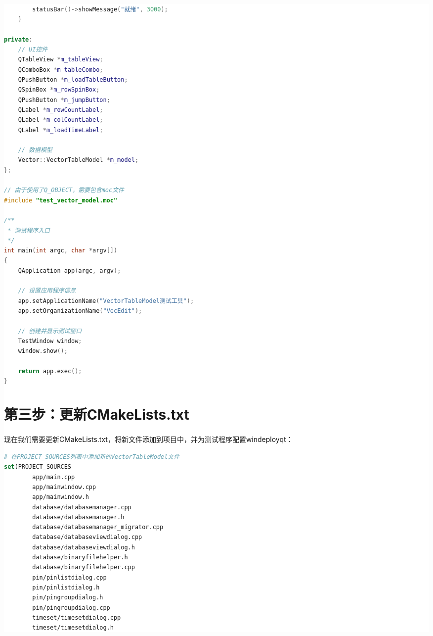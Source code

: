 ```cpp
        statusBar()->showMessage("就绪", 3000);
    }

private:
    // UI控件
    QTableView *m_tableView;
    QComboBox *m_tableCombo;
    QPushButton *m_loadTableButton;
    QSpinBox *m_rowSpinBox;
    QPushButton *m_jumpButton;
    QLabel *m_rowCountLabel;
    QLabel *m_colCountLabel;
    QLabel *m_loadTimeLabel;
    
    // 数据模型
    Vector::VectorTableModel *m_model;
};

// 由于使用了Q_OBJECT，需要包含moc文件
#include "test_vector_model.moc"

/**
 * 测试程序入口
 */
int main(int argc, char *argv[])
{
    QApplication app(argc, argv);
    
    // 设置应用程序信息
    app.setApplicationName("VectorTableModel测试工具");
    app.setOrganizationName("VecEdit");
    
    // 创建并显示测试窗口
    TestWindow window;
    window.show();
    
    return app.exec();
}
```

# 第三步：更新CMakeLists.txt

现在我们需要更新CMakeLists.txt，将新文件添加到项目中，并为测试程序配置windeployqt：

```cmake
# 在PROJECT_SOURCES列表中添加新的VectorTableModel文件
set(PROJECT_SOURCES
        app/main.cpp
        app/mainwindow.cpp
        app/mainwindow.h
        database/databasemanager.cpp
        database/databasemanager.h
        database/databasemanager_migrator.cpp
        database/databaseviewdialog.cpp
        database/databaseviewdialog.h
        database/binaryfilehelper.h
        database/binaryfilehelper.cpp
        pin/pinlistdialog.cpp
        pin/pinlistdialog.h
        pin/pingroupdialog.h
        pin/pingroupdialog.cpp
        timeset/timesetdialog.cpp
        timeset/timesetdialog.h
```